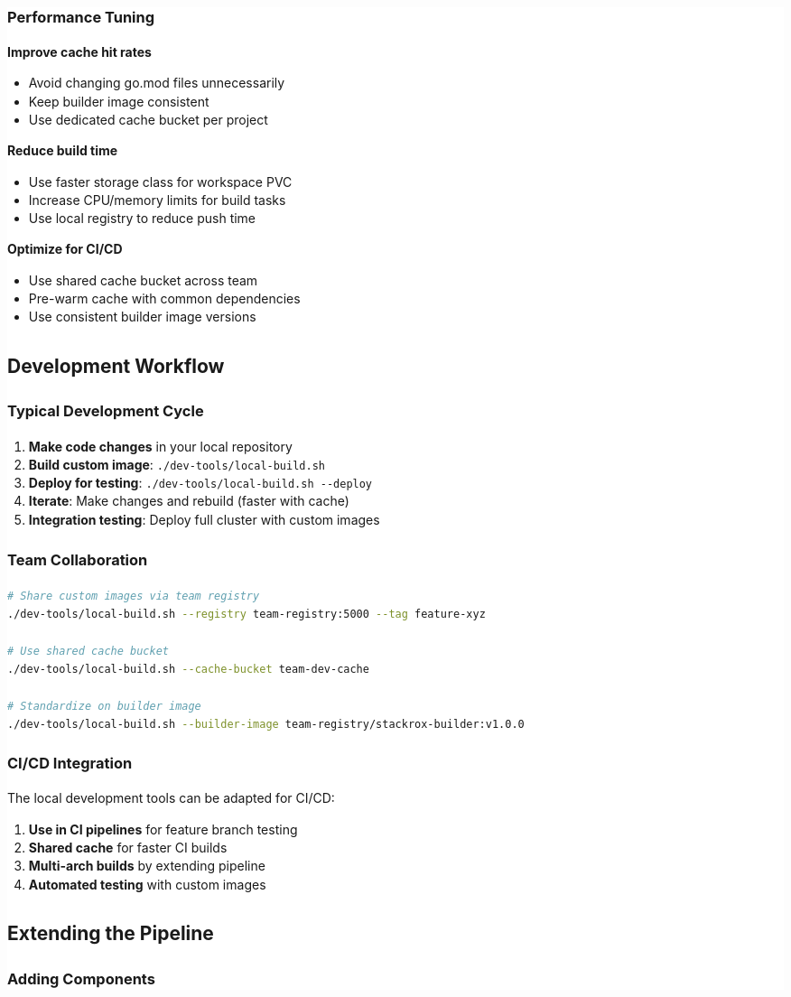 ### Performance Tuning

**Improve cache hit rates**
- Avoid changing go.mod files unnecessarily
- Keep builder image consistent
- Use dedicated cache bucket per project

**Reduce build time**
- Use faster storage class for workspace PVC
- Increase CPU/memory limits for build tasks
- Use local registry to reduce push time

**Optimize for CI/CD**
- Use shared cache bucket across team
- Pre-warm cache with common dependencies
- Use consistent builder image versions

## Development Workflow

### Typical Development Cycle

1. **Make code changes** in your local repository
2. **Build custom image**: `./dev-tools/local-build.sh`
3. **Deploy for testing**: `./dev-tools/local-build.sh --deploy`
4. **Iterate**: Make changes and rebuild (faster with cache)
5. **Integration testing**: Deploy full cluster with custom images

### Team Collaboration

```bash
# Share custom images via team registry
./dev-tools/local-build.sh --registry team-registry:5000 --tag feature-xyz

# Use shared cache bucket
./dev-tools/local-build.sh --cache-bucket team-dev-cache

# Standardize on builder image
./dev-tools/local-build.sh --builder-image team-registry/stackrox-builder:v1.0.0
```

### CI/CD Integration

The local development tools can be adapted for CI/CD:

1. **Use in CI pipelines** for feature branch testing
2. **Shared cache** for faster CI builds
3. **Multi-arch builds** by extending pipeline
4. **Automated testing** with custom images

## Extending the Pipeline

### Adding Components
